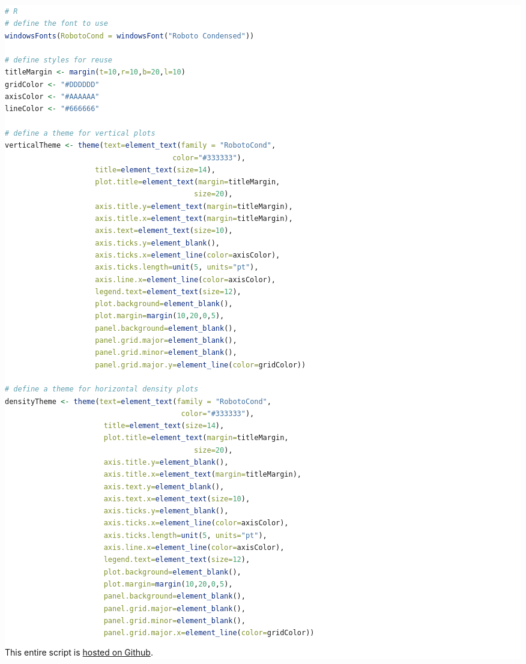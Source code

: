 ```r
# R
# define the font to use
windowsFonts(RobotoCond = windowsFont("Roboto Condensed"))

# define styles for reuse
titleMargin <- margin(t=10,r=10,b=20,l=10)
gridColor <- "#DDDDDD"
axisColor <- "#AAAAAA"
lineColor <- "#666666"

# define a theme for vertical plots
verticalTheme <- theme(text=element_text(family = "RobotoCond",
									   color="#333333"),
					 title=element_text(size=14),
					 plot.title=element_text(margin=titleMargin,
					 						size=20),
					 axis.title.y=element_text(margin=titleMargin),
					 axis.title.x=element_text(margin=titleMargin),
					 axis.text=element_text(size=10),
					 axis.ticks.y=element_blank(),
					 axis.ticks.x=element_line(color=axisColor),
					 axis.ticks.length=unit(5, units="pt"),
					 axis.line.x=element_line(color=axisColor),
					 legend.text=element_text(size=12),
					 plot.background=element_blank(),
					 plot.margin=margin(10,20,0,5),
					 panel.background=element_blank(),
					 panel.grid.major=element_blank(),
					 panel.grid.minor=element_blank(),
					 panel.grid.major.y=element_line(color=gridColor))

# define a theme for horizontal density plots
densityTheme <- theme(text=element_text(family = "RobotoCond",
										 color="#333333"),
					   title=element_text(size=14),
					   plot.title=element_text(margin=titleMargin,
					   						size=20),
					   axis.title.y=element_blank(),
					   axis.title.x=element_text(margin=titleMargin),
					   axis.text.y=element_blank(),
					   axis.text.x=element_text(size=10),
					   axis.ticks.y=element_blank(),
					   axis.ticks.x=element_line(color=axisColor),
					   axis.ticks.length=unit(5, units="pt"),
					   axis.line.x=element_line(color=axisColor),
					   legend.text=element_text(size=12),
					   plot.background=element_blank(),
					   plot.margin=margin(10,20,0,5),
					   panel.background=element_blank(),
					   panel.grid.major=element_blank(),
					   panel.grid.minor=element_blank(),
					   panel.grid.major.x=element_line(color=gridColor))
```

This entire script is [hosted on Github](https://github.com/ejsado/nyc_trees_r/blob/main/tree_analysis.R).
